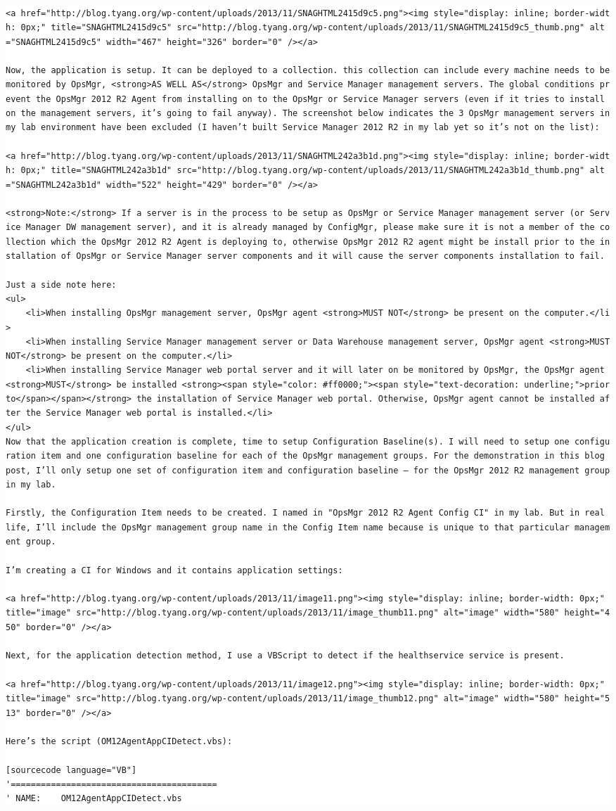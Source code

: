 ```
<a href="http://blog.tyang.org/wp-content/uploads/2013/11/SNAGHTML2415d9c5.png"><img style="display: inline; border-width: 0px;" title="SNAGHTML2415d9c5" src="http://blog.tyang.org/wp-content/uploads/2013/11/SNAGHTML2415d9c5_thumb.png" alt="SNAGHTML2415d9c5" width="467" height="326" border="0" /></a>

Now, the application is setup. It can be deployed to a collection. this collection can include every machine needs to be monitored by OpsMgr, <strong>AS WELL AS</strong> OpsMgr and Service Manager management servers. The global conditions prevent the OpsMgr 2012 R2 Agent from installing on to the OpsMgr or Service Manager servers (even if it tries to install on the management servers, it’s going to fail anyway). The screenshot below indicates the 3 OpsMgr management servers in my lab environment have been excluded (I haven’t built Service Manager 2012 R2 in my lab yet so it’s not on the list):

<a href="http://blog.tyang.org/wp-content/uploads/2013/11/SNAGHTML242a3b1d.png"><img style="display: inline; border-width: 0px;" title="SNAGHTML242a3b1d" src="http://blog.tyang.org/wp-content/uploads/2013/11/SNAGHTML242a3b1d_thumb.png" alt="SNAGHTML242a3b1d" width="522" height="429" border="0" /></a>

<strong>Note:</strong> If a server is in the process to be setup as OpsMgr or Service Manager management server (or Service Manager DW management server), and it is already managed by ConfigMgr, please make sure it is not a member of the collection which the OpsMgr 2012 R2 Agent is deploying to, otherwise OpsMgr 2012 R2 agent might be install prior to the installation of OpsMgr or Service Manager server components and it will cause the server components installation to fail.

Just a side note here:
<ul>
	<li>When installing OpsMgr management server, OpsMgr agent <strong>MUST NOT</strong> be present on the computer.</li>
	<li>When installing Service Manager management server or Data Warehouse management server, OpsMgr agent <strong>MUST NOT</strong> be present on the computer.</li>
	<li>When installing Service Manager web portal server and it will later on be monitored by OpsMgr, the OpsMgr agent <strong>MUST</strong> be installed <strong><span style="color: #ff0000;"><span style="text-decoration: underline;">prior to</span></span></strong> the installation of Service Manager web portal. Otherwise, OpsMgr agent cannot be installed after the Service Manager web portal is installed.</li>
</ul>
Now that the application creation is complete, time to setup Configuration Baseline(s). I will need to setup one configuration item and one configuration baseline for each of the OpsMgr management groups. For the demonstration in this blog post, I’ll only setup one set of configuration item and configuration baseline – for the OpsMgr 2012 R2 management group in my lab.

Firstly, the Configuration Item needs to be created. I named in "OpsMgr 2012 R2 Agent Config CI" in my lab. But in real life, I’ll include the OpsMgr management group name in the Config Item name because is unique to that particular management group.

I’m creating a CI for Windows and it contains application settings:

<a href="http://blog.tyang.org/wp-content/uploads/2013/11/image11.png"><img style="display: inline; border-width: 0px;" title="image" src="http://blog.tyang.org/wp-content/uploads/2013/11/image_thumb11.png" alt="image" width="580" height="450" border="0" /></a>

Next, for the application detection method, I use a VBScript to detect if the healthservice service is present.

<a href="http://blog.tyang.org/wp-content/uploads/2013/11/image12.png"><img style="display: inline; border-width: 0px;" title="image" src="http://blog.tyang.org/wp-content/uploads/2013/11/image_thumb12.png" alt="image" width="580" height="513" border="0" /></a>

Here’s the script (OM12AgentAppCIDetect.vbs):

[sourcecode language="VB"]
'=========================================
' NAME:    OM12AgentAppCIDetect.vbs
```
